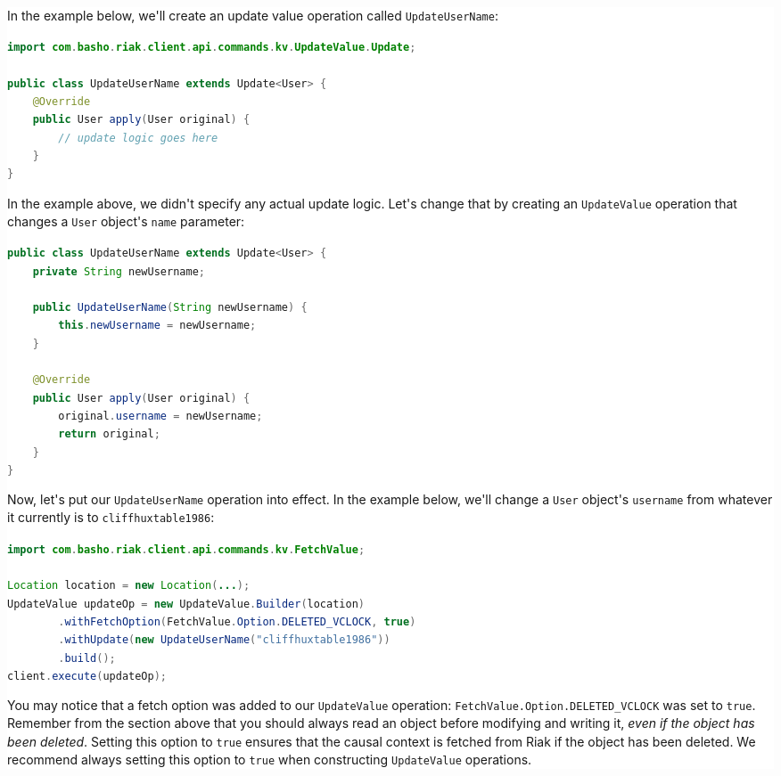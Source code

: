 In the example below, we'll create an update value operation called
`UpdateUserName`:

```java
import com.basho.riak.client.api.commands.kv.UpdateValue.Update;

public class UpdateUserName extends Update<User> {
    @Override
    public User apply(User original) {
        // update logic goes here
    }
}
```

In the example above, we didn't specify any actual update logic. Let's
change that by creating an `UpdateValue` operation that changes a `User`
object's `name` parameter:

```java
public class UpdateUserName extends Update<User> {
    private String newUsername;

    public UpdateUserName(String newUsername) {
        this.newUsername = newUsername;
    }

    @Override
    public User apply(User original) {
        original.username = newUsername;
        return original;
    }
}
```

Now, let's put our `UpdateUserName` operation into effect. In the
example below, we'll change a `User` object's `username` from whatever
it currently is to `cliffhuxtable1986`:

```java
import com.basho.riak.client.api.commands.kv.FetchValue;

Location location = new Location(...);
UpdateValue updateOp = new UpdateValue.Builder(location)
        .withFetchOption(FetchValue.Option.DELETED_VCLOCK, true)
        .withUpdate(new UpdateUserName("cliffhuxtable1986"))
        .build();
client.execute(updateOp);
```

You may notice that a fetch option was added to our `UpdateValue`
operation: `FetchValue.Option.DELETED_VCLOCK` was set to `true`.
Remember from the section above that you should always read an object
before modifying and writing it, _even if the object has been deleted_.
Setting this option to `true` ensures that the causal context is fetched
from Riak if the object has been deleted. We recommend always setting
this option to `true` when constructing `UpdateValue` operations.
